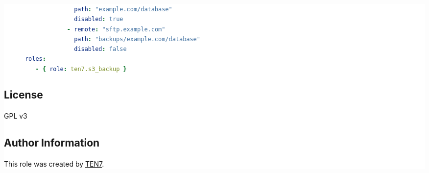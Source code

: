 ```yaml
                    path: "example.com/database"
                    disabled: true
                  - remote: "sftp.example.com"
                    path: "backups/example.com/database"
                    disabled: false
      roles:
         - { role: ten7.s3_backup }
```

## License

GPL v3

## Author Information

This role was created by [TEN7](https://ten7.com/).
